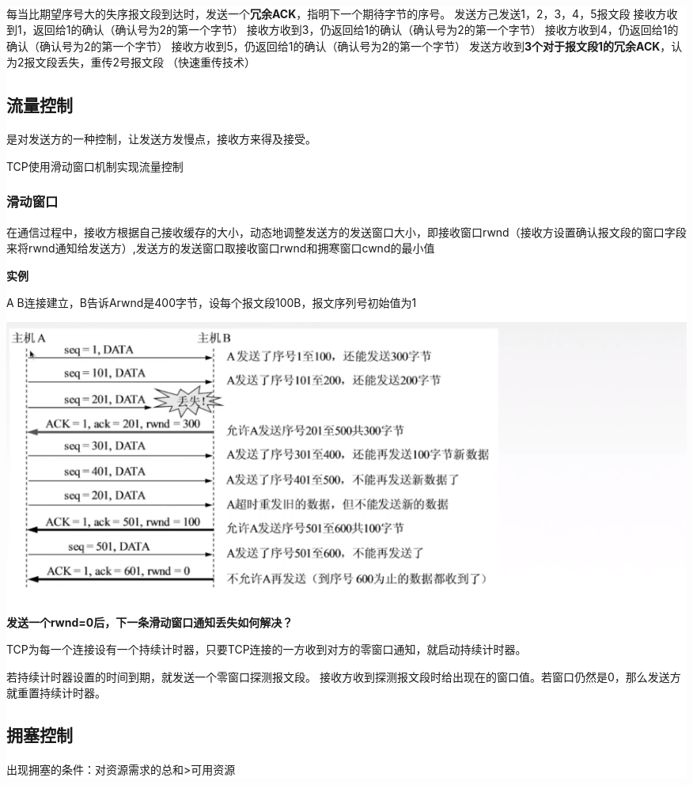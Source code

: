 每当比期望序号大的失序报文段到达时，发送一个**冗余ACK**，指明下一个期待字节的序号。
发送方己发送1，2，3，4，5报文段
接收方收到1，返回给1的确认（确认号为2的第一个字节）
接收方收到3，仍返回给1的确认（确认号为2的第一个字节）
接收方收到4，仍返回给1的确认（确认号为2的第一个字节）
接收方收到5，仍返回给1的确认（确认号为2的第一个字节）
发送方收到**3个对于报文段1的冗余ACK**，认为2报文段丢失，重传2号报文段 （快速重传技术）

## 流量控制

是对发送方的一种控制，让发送方发慢点，接收方来得及接受。

TCP使用滑动窗口机制实现流量控制

### 滑动窗口

在通信过程中，接收方根据自己接收缓存的大小，动态地调整发送方的发送窗口大小，即接收窗口rwnd（接收方设置确认报文段的窗口字段来将rwnd通知给发送方）,发送方的发送窗口取接收窗口rwnd和拥寒窗口cwnd的最小值

**实例**

A B连接建立，B告诉Arwnd是400字节，设每个报文段100B，报文序列号初始值为1

![1566053106588](assets/summary/1566053106588.png)

**发送一个rwnd=0后，下一条滑动窗口通知丢失如何解决？**

TCP为每一个连接设有一个持续计时器，只要TCP连接的一方收到对方的零窗口通知，就启动持续计时器。

若持续计时器设置的时间到期，就发送一个零窗口探测报文段。
接收方收到探测报文段时给出现在的窗口值。若窗口仍然是0，那么发送方就重置持续计时器。



## 拥塞控制

出现拥塞的条件：对资源需求的总和>可用资源
